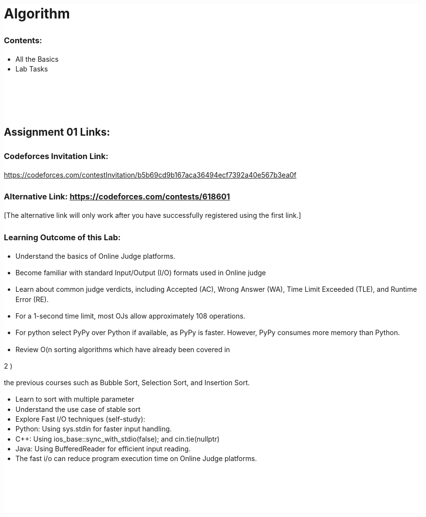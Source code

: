 # Algorithm
### Contents:
- All the Basics
- Lab Tasks
</br>
</br>
</br>

## Assignment 01 Links:
### Codeforces Invitation Link:
https://codeforces.com/contestInvitation/b5b69cd9b167aca36494ecf7392a40e567b3ea0f
### Alternative Link: https://codeforces.com/contests/618601
[The alternative link will only work after you have successfully
registered using the first link.]

### Learning Outcome of this Lab:
- Understand the basics of Online Judge platforms.
- Become familiar with standard Input/Output (I/O) formats used in
  Online judge
- Learn about common judge verdicts, including Accepted (AC), Wrong
  Answer (WA), Time Limit Exceeded (TLE), and Runtime Error (RE).

- For a 1-second time limit, most OJs allow approximately 108
  operations.
- For python select PyPy over Python if available, as PyPy is
  faster. However, PyPy consumes more memory than Python.
- Review O(n sorting algorithms which have already been covered in

2
)

the previous courses such as Bubble Sort, Selection Sort, and
Insertion Sort.
- Learn to sort with multiple parameter
- Understand the use case of stable sort
- Explore Fast I/O techniques (self-study):
- Python: Using sys.stdin for faster input handling.
- C++: Using ios_base::sync_with_stdio(false); and
  cin.tie(nullptr)
- Java: Using BufferedReader for efficient input reading.
- The fast i/o can reduce program execution time on Online
  Judge platforms.
  </br>
  </br>
  </br></br>
  </br>
  </br>
